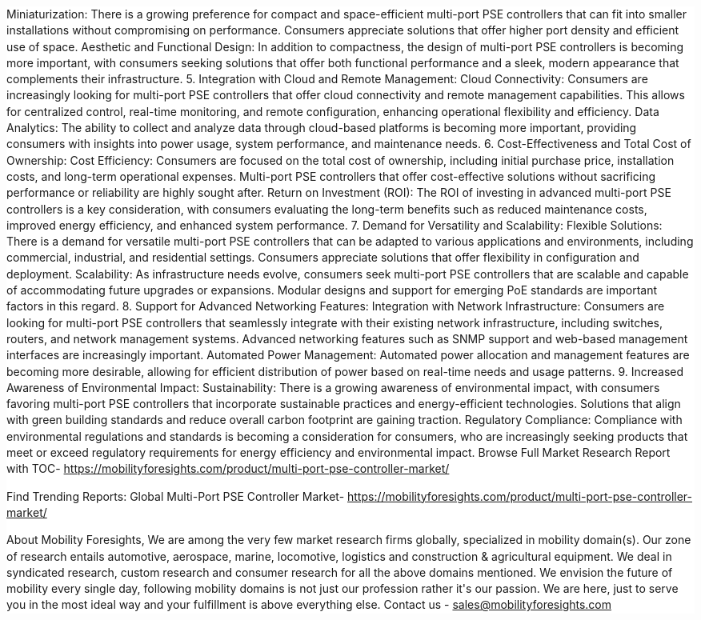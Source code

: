 Miniaturization: There is a growing preference for compact and space-efficient multi-port PSE controllers that can fit into smaller installations without compromising on performance. Consumers appreciate solutions that offer higher port density and efficient use of space.
Aesthetic and Functional Design: In addition to compactness, the design of multi-port PSE controllers is becoming more important, with consumers seeking solutions that offer both functional performance and a sleek, modern appearance that complements their infrastructure.
5. Integration with Cloud and Remote Management:
Cloud Connectivity: Consumers are increasingly looking for multi-port PSE controllers that offer cloud connectivity and remote management capabilities. This allows for centralized control, real-time monitoring, and remote configuration, enhancing operational flexibility and efficiency.
Data Analytics: The ability to collect and analyze data through cloud-based platforms is becoming more important, providing consumers with insights into power usage, system performance, and maintenance needs.
6. Cost-Effectiveness and Total Cost of Ownership:
Cost Efficiency: Consumers are focused on the total cost of ownership, including initial purchase price, installation costs, and long-term operational expenses. Multi-port PSE controllers that offer cost-effective solutions without sacrificing performance or reliability are highly sought after.
Return on Investment (ROI): The ROI of investing in advanced multi-port PSE controllers is a key consideration, with consumers evaluating the long-term benefits such as reduced maintenance costs, improved energy efficiency, and enhanced system performance.
7. Demand for Versatility and Scalability:
Flexible Solutions: There is a demand for versatile multi-port PSE controllers that can be adapted to various applications and environments, including commercial, industrial, and residential settings. Consumers appreciate solutions that offer flexibility in configuration and deployment.
Scalability: As infrastructure needs evolve, consumers seek multi-port PSE controllers that are scalable and capable of accommodating future upgrades or expansions. Modular designs and support for emerging PoE standards are important factors in this regard.
8. Support for Advanced Networking Features:
Integration with Network Infrastructure: Consumers are looking for multi-port PSE controllers that seamlessly integrate with their existing network infrastructure, including switches, routers, and network management systems. Advanced networking features such as SNMP support and web-based management interfaces are increasingly important.
Automated Power Management: Automated power allocation and management features are becoming more desirable, allowing for efficient distribution of power based on real-time needs and usage patterns.
9. Increased Awareness of Environmental Impact:
Sustainability: There is a growing awareness of environmental impact, with consumers favoring multi-port PSE controllers that incorporate sustainable practices and energy-efficient technologies. Solutions that align with green building standards and reduce overall carbon footprint are gaining traction.
Regulatory Compliance: Compliance with environmental regulations and standards is becoming a consideration for consumers, who are increasingly seeking products that meet or exceed regulatory requirements for energy efficiency and environmental impact.
Browse Full Market Research Report with TOC- https://mobilityforesights.com/product/multi-port-pse-controller-market/ 

Find Trending Reports:
Global Multi-Port PSE Controller Market- https://mobilityforesights.com/product/multi-port-pse-controller-market/ 


About Mobility Foresights,
We are among the very few market research firms globally, specialized in mobility domain(s). Our zone of research entails automotive, aerospace, marine, locomotive, logistics and construction & agricultural equipment. We deal in syndicated research, custom research and consumer research for all the above domains mentioned.
We envision the future of mobility every single day, following mobility domains is not just our profession rather it's our passion. We are here, just to serve you in the most ideal way and your fulfillment is above everything else. Contact us -  sales@mobilityforesights.com 




